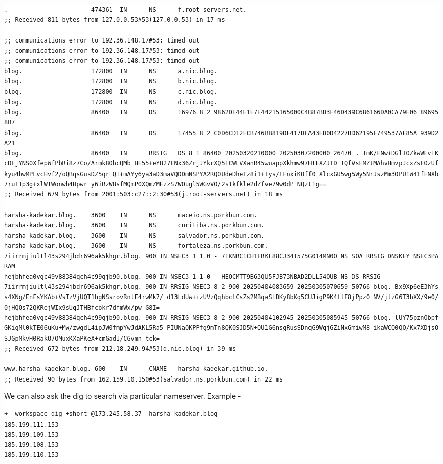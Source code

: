 ```shell
.                       474361  IN      NS      f.root-servers.net.
;; Received 811 bytes from 127.0.0.53#53(127.0.0.53) in 17 ms

;; communications error to 192.36.148.17#53: timed out
;; communications error to 192.36.148.17#53: timed out
;; communications error to 192.36.148.17#53: timed out
blog.                   172800  IN      NS      a.nic.blog.
blog.                   172800  IN      NS      b.nic.blog.
blog.                   172800  IN      NS      c.nic.blog.
blog.                   172800  IN      NS      d.nic.blog.
blog.                   86400   IN      DS      16976 8 2 9862DE44E1E7E44215165000C4B87BD3F46D439C686166DA0CA79E06 896958B7
blog.                   86400   IN      DS      17455 8 2 C0D6CD12FCB746BB819DF417DFA43ED0D4227BD62195F749537AF85A 939D2A21
blog.                   86400   IN      RRSIG   DS 8 1 86400 20250320210000 20250307200000 26470 . TmK/FNw+DGlTOZkwWEvLKcDEjYNS0XfepWfPbRi8z7Co/Armk8OhcQMb HE55+eYB27FNx36ZrjJYkrXQ5TCWLVXanR45wuappXkhmw97HtEXZJTD TQfVsEMZtMAhvHmvpJcxZsFOzUfkyu4hwMPLvcHvf2/oQBqsGusDZ5qr QI+mAYy6ya3aD3maVQDDmNSPYA2RQOUdeDheTz8i1+Iys/tFnxiKOff0 XlcxGU5wg5Wy5NrJszMm3OPU1W41fFNXb7ruTTp3g+xlWTWonwh4Hpwr y6iRzWBsfMQmP0XQmZMEzzS7WOugl5WGvVO/2sIkfkle2dZfve79w0dP NQzt1g==
;; Received 679 bytes from 2001:503:c27::2:30#53(j.root-servers.net) in 18 ms

harsha-kadekar.blog.    3600    IN      NS      maceio.ns.porkbun.com.
harsha-kadekar.blog.    3600    IN      NS      curitiba.ns.porkbun.com.
harsha-kadekar.blog.    3600    IN      NS      salvador.ns.porkbun.com.
harsha-kadekar.blog.    3600    IN      NS      fortaleza.ns.porkbun.com.
7iirrmjiultl43s294jbdr696ak5khgr.blog. 900 IN NSEC3 1 1 0 - 7IKNRC1CH1FRKL88CJ34I575G014MN0O NS SOA RRSIG DNSKEY NSEC3PARAM
hejbhfea0vgc49v88384qch4c99qjb90.blog. 900 IN NSEC3 1 1 0 - HEOCMTT9B63QU5FJB73NBAD2DLL54OUB NS DS RRSIG
7iirrmjiultl43s294jbdr696ak5khgr.blog. 900 IN RRSIG NSEC3 8 2 900 20250404083659 20250305070659 50766 blog. Bx9Xp6eE3hYss4XNg/EnFsYKAb+VsTzVjUQT1hgNSsrovRnlE4rwMk7/ d13LdUw+izUVzQqhbctCsZs2MBqaSLDKy8bKq5CUJigP9K4ftF8jPpzO NV/jtzG6T3hXX/9e0/0jHQQs72QKRejWIx9sUqJTHBfcokr7dfmWx/pw G8I=
hejbhfea0vgc49v88384qch4c99qjb90.blog. 900 IN RRSIG NSEC3 8 2 900 20250404102945 20250305085945 50766 blog. lUY75pznObpfGKigMl0kTE06uKu+Mw/zwgdL4ipJW0fmpYwJdAKL5Ra5 PIUNaOKPPfg9mTn8QK0SJD5N+QU1G6nsgRusSDnqG9WqjGZiNxGmiwM8 ikaWCQ0QQ/Kx7XDjsOSJGpMkvH0RakO7OMuxKXaPKeX+cmGadI/CGvmn tck=
;; Received 672 bytes from 212.18.249.94#53(d.nic.blog) in 39 ms

www.harsha-kadekar.blog. 600    IN      CNAME   harsha-kadekar.github.io.
;; Received 90 bytes from 162.159.10.150#53(salvador.ns.porkbun.com) in 22 ms

```

We can also ask the dig to search via particular nameserver. Example - 

```shell
➜  workspace dig +short @173.245.58.37  harsha-kadekar.blog
185.199.111.153
185.199.109.153
185.199.108.153
185.199.110.153
```